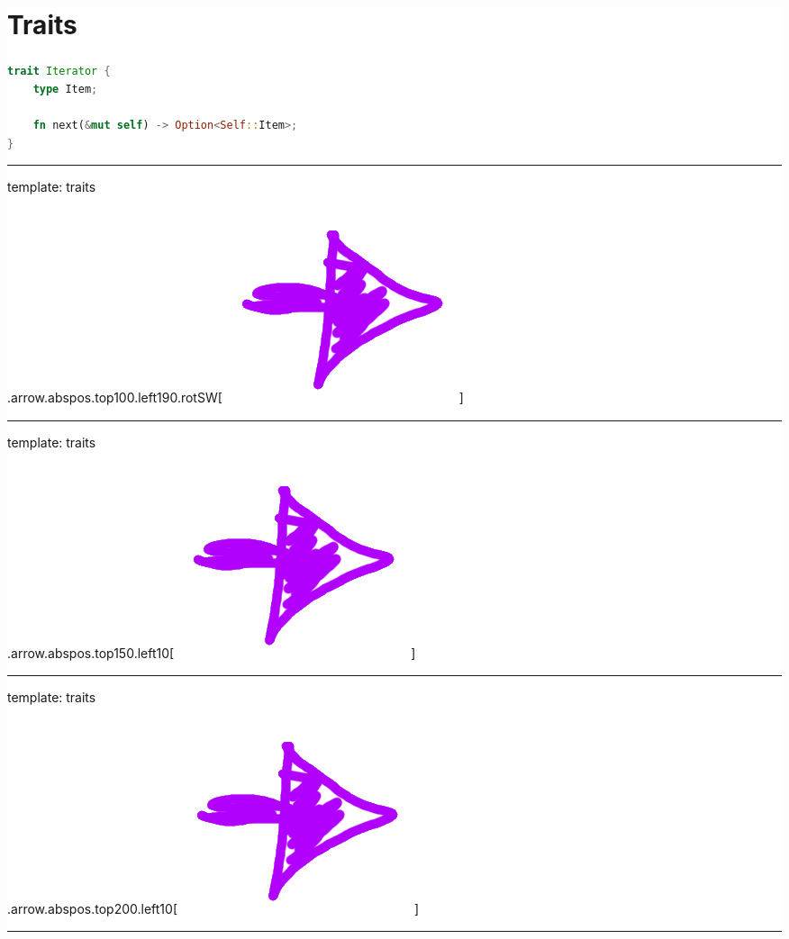 # Traits

```rust
trait Iterator {
    type Item;

    fn next(&mut self) -> Option<Self::Item>;
}
```

---

template: traits

.arrow.abspos.top100.left190.rotSW[![Arrow](./images/Arrow.png)]

---

template: traits

.arrow.abspos.top150.left10[![Arrow](./images/Arrow.png)]

---

template: traits

.arrow.abspos.top200.left10[![Arrow](./images/Arrow.png)]

---